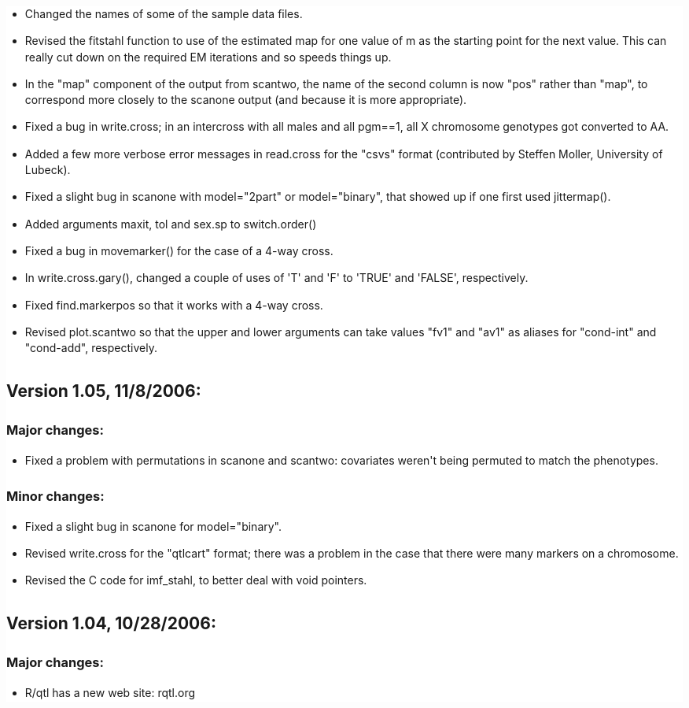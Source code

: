- Changed the names of some of the sample data files.

- Revised the fitstahl function to use of the estimated map for one
  value of m as the starting point for the next value.  This can
  really cut down on the required EM iterations and so speeds things
  up.

- In the "map" component of the output from scantwo, the name of the
  second column is now "pos" rather than "map", to correspond more
  closely to the scanone output (and because it is more appropriate).

- Fixed a bug in write.cross; in an intercross with all males and all
  pgm==1, all X chromosome genotypes got converted to AA.

- Added a few more verbose error messages in read.cross for the "csvs"
  format (contributed by Steffen Moller, University of Lubeck).

- Fixed a slight bug in scanone with model="2part" or model="binary",
  that showed up if one first used jittermap().

- Added arguments maxit, tol and sex.sp to switch.order()

- Fixed a bug in movemarker() for the case of a 4-way cross.

- In write.cross.gary(), changed a couple of uses of 'T' and 'F' to
  'TRUE' and 'FALSE', respectively.

- Fixed find.markerpos so that it works with a 4-way cross.

- Revised plot.scantwo so that the upper and lower arguments can take
  values "fv1" and "av1" as aliases for "cond-int" and "cond-add",
  respectively.


## Version 1.05, 11/8/2006:

### Major changes:

- Fixed a problem with permutations in scanone and scantwo: covariates
  weren't being permuted to match the phenotypes.

### Minor changes:

- Fixed a slight bug in scanone for model="binary".

- Revised write.cross for the "qtlcart" format; there was a problem in
  the case that there were many markers on a chromosome.

- Revised the C code for imf_stahl, to better deal with void pointers.


## Version 1.04, 10/28/2006:

### Major changes:

- R/qtl has a new web site: rqtl.org
